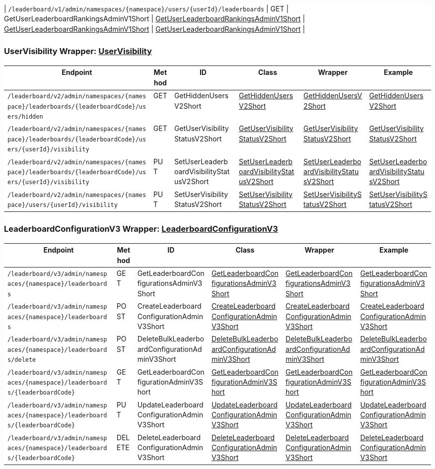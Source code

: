 | `/leaderboard/v1/admin/namespaces/{namespace}/users/{userId}/leaderboards` | GET | GetUserLeaderboardRankingsAdminV1Short | [GetUserLeaderboardRankingsAdminV1Short](../../leaderboard-sdk/pkg/leaderboardclient/user_data/user_data_client.go) | [GetUserLeaderboardRankingsAdminV1Short](../../leaderboard-sdk/pkg/wrapper_userData.go) | [GetUserLeaderboardRankingsAdminV1Short](../../samples/cli/cmd/leaderboard/userData/getUserLeaderboardRankingsAdminV1.go) |

### UserVisibility Wrapper:  [UserVisibility](../../leaderboard-sdk/pkg/wrapper_userVisibility.go)
| Endpoint | Method | ID | Class | Wrapper | Example |
|---|---|---|---|---|---|
| `/leaderboard/v2/admin/namespaces/{namespace}/leaderboards/{leaderboardCode}/users/hidden` | GET | GetHiddenUsersV2Short | [GetHiddenUsersV2Short](../../leaderboard-sdk/pkg/leaderboardclient/user_visibility/user_visibility_client.go) | [GetHiddenUsersV2Short](../../leaderboard-sdk/pkg/wrapper_userVisibility.go) | [GetHiddenUsersV2Short](../../samples/cli/cmd/leaderboard/userVisibility/getHiddenUsersV2.go) |
| `/leaderboard/v2/admin/namespaces/{namespace}/leaderboards/{leaderboardCode}/users/{userId}/visibility` | GET | GetUserVisibilityStatusV2Short | [GetUserVisibilityStatusV2Short](../../leaderboard-sdk/pkg/leaderboardclient/user_visibility/user_visibility_client.go) | [GetUserVisibilityStatusV2Short](../../leaderboard-sdk/pkg/wrapper_userVisibility.go) | [GetUserVisibilityStatusV2Short](../../samples/cli/cmd/leaderboard/userVisibility/getUserVisibilityStatusV2.go) |
| `/leaderboard/v2/admin/namespaces/{namespace}/leaderboards/{leaderboardCode}/users/{userId}/visibility` | PUT | SetUserLeaderboardVisibilityStatusV2Short | [SetUserLeaderboardVisibilityStatusV2Short](../../leaderboard-sdk/pkg/leaderboardclient/user_visibility/user_visibility_client.go) | [SetUserLeaderboardVisibilityStatusV2Short](../../leaderboard-sdk/pkg/wrapper_userVisibility.go) | [SetUserLeaderboardVisibilityStatusV2Short](../../samples/cli/cmd/leaderboard/userVisibility/setUserLeaderboardVisibilityStatusV2.go) |
| `/leaderboard/v2/admin/namespaces/{namespace}/users/{userId}/visibility` | PUT | SetUserVisibilityStatusV2Short | [SetUserVisibilityStatusV2Short](../../leaderboard-sdk/pkg/leaderboardclient/user_visibility/user_visibility_client.go) | [SetUserVisibilityStatusV2Short](../../leaderboard-sdk/pkg/wrapper_userVisibility.go) | [SetUserVisibilityStatusV2Short](../../samples/cli/cmd/leaderboard/userVisibility/setUserVisibilityStatusV2.go) |

### LeaderboardConfigurationV3 Wrapper:  [LeaderboardConfigurationV3](../../leaderboard-sdk/pkg/wrapper_leaderboardConfigurationV3.go)
| Endpoint | Method | ID | Class | Wrapper | Example |
|---|---|---|---|---|---|
| `/leaderboard/v3/admin/namespaces/{namespace}/leaderboards` | GET | GetLeaderboardConfigurationsAdminV3Short | [GetLeaderboardConfigurationsAdminV3Short](../../leaderboard-sdk/pkg/leaderboardclient/leaderboard_configuration_v3/leaderboard_configuration_v3_client.go) | [GetLeaderboardConfigurationsAdminV3Short](../../leaderboard-sdk/pkg/wrapper_leaderboardConfigurationV3.go) | [GetLeaderboardConfigurationsAdminV3Short](../../samples/cli/cmd/leaderboard/leaderboardConfigurationV3/getLeaderboardConfigurationsAdminV3.go) |
| `/leaderboard/v3/admin/namespaces/{namespace}/leaderboards` | POST | CreateLeaderboardConfigurationAdminV3Short | [CreateLeaderboardConfigurationAdminV3Short](../../leaderboard-sdk/pkg/leaderboardclient/leaderboard_configuration_v3/leaderboard_configuration_v3_client.go) | [CreateLeaderboardConfigurationAdminV3Short](../../leaderboard-sdk/pkg/wrapper_leaderboardConfigurationV3.go) | [CreateLeaderboardConfigurationAdminV3Short](../../samples/cli/cmd/leaderboard/leaderboardConfigurationV3/createLeaderboardConfigurationAdminV3.go) |
| `/leaderboard/v3/admin/namespaces/{namespace}/leaderboards/delete` | POST | DeleteBulkLeaderboardConfigurationAdminV3Short | [DeleteBulkLeaderboardConfigurationAdminV3Short](../../leaderboard-sdk/pkg/leaderboardclient/leaderboard_configuration_v3/leaderboard_configuration_v3_client.go) | [DeleteBulkLeaderboardConfigurationAdminV3Short](../../leaderboard-sdk/pkg/wrapper_leaderboardConfigurationV3.go) | [DeleteBulkLeaderboardConfigurationAdminV3Short](../../samples/cli/cmd/leaderboard/leaderboardConfigurationV3/deleteBulkLeaderboardConfigurationAdminV3.go) |
| `/leaderboard/v3/admin/namespaces/{namespace}/leaderboards/{leaderboardCode}` | GET | GetLeaderboardConfigurationAdminV3Short | [GetLeaderboardConfigurationAdminV3Short](../../leaderboard-sdk/pkg/leaderboardclient/leaderboard_configuration_v3/leaderboard_configuration_v3_client.go) | [GetLeaderboardConfigurationAdminV3Short](../../leaderboard-sdk/pkg/wrapper_leaderboardConfigurationV3.go) | [GetLeaderboardConfigurationAdminV3Short](../../samples/cli/cmd/leaderboard/leaderboardConfigurationV3/getLeaderboardConfigurationAdminV3.go) |
| `/leaderboard/v3/admin/namespaces/{namespace}/leaderboards/{leaderboardCode}` | PUT | UpdateLeaderboardConfigurationAdminV3Short | [UpdateLeaderboardConfigurationAdminV3Short](../../leaderboard-sdk/pkg/leaderboardclient/leaderboard_configuration_v3/leaderboard_configuration_v3_client.go) | [UpdateLeaderboardConfigurationAdminV3Short](../../leaderboard-sdk/pkg/wrapper_leaderboardConfigurationV3.go) | [UpdateLeaderboardConfigurationAdminV3Short](../../samples/cli/cmd/leaderboard/leaderboardConfigurationV3/updateLeaderboardConfigurationAdminV3.go) |
| `/leaderboard/v3/admin/namespaces/{namespace}/leaderboards/{leaderboardCode}` | DELETE | DeleteLeaderboardConfigurationAdminV3Short | [DeleteLeaderboardConfigurationAdminV3Short](../../leaderboard-sdk/pkg/leaderboardclient/leaderboard_configuration_v3/leaderboard_configuration_v3_client.go) | [DeleteLeaderboardConfigurationAdminV3Short](../../leaderboard-sdk/pkg/wrapper_leaderboardConfigurationV3.go) | [DeleteLeaderboardConfigurationAdminV3Short](../../samples/cli/cmd/leaderboard/leaderboardConfigurationV3/deleteLeaderboardConfigurationAdminV3.go) |